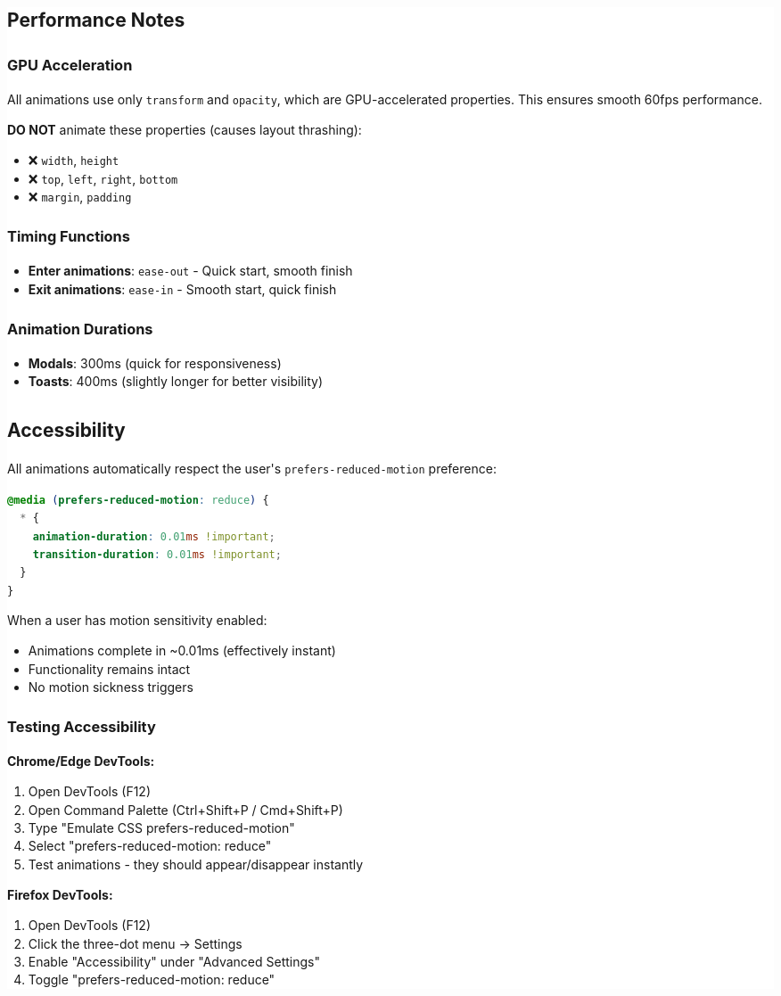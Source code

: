 ## Performance Notes

### GPU Acceleration
All animations use only `transform` and `opacity`, which are GPU-accelerated properties. This ensures smooth 60fps performance.

**DO NOT** animate these properties (causes layout thrashing):
- ❌ `width`, `height`
- ❌ `top`, `left`, `right`, `bottom`
- ❌ `margin`, `padding`

### Timing Functions
- **Enter animations**: `ease-out` - Quick start, smooth finish
- **Exit animations**: `ease-in` - Smooth start, quick finish

### Animation Durations
- **Modals**: 300ms (quick for responsiveness)
- **Toasts**: 400ms (slightly longer for better visibility)

## Accessibility

All animations automatically respect the user's `prefers-reduced-motion` preference:

```css
@media (prefers-reduced-motion: reduce) {
  * {
    animation-duration: 0.01ms !important;
    transition-duration: 0.01ms !important;
  }
}
```

When a user has motion sensitivity enabled:
- Animations complete in ~0.01ms (effectively instant)
- Functionality remains intact
- No motion sickness triggers

### Testing Accessibility

**Chrome/Edge DevTools:**
1. Open DevTools (F12)
2. Open Command Palette (Ctrl+Shift+P / Cmd+Shift+P)
3. Type "Emulate CSS prefers-reduced-motion"
4. Select "prefers-reduced-motion: reduce"
5. Test animations - they should appear/disappear instantly

**Firefox DevTools:**
1. Open DevTools (F12)
2. Click the three-dot menu → Settings
3. Enable "Accessibility" under "Advanced Settings"
4. Toggle "prefers-reduced-motion: reduce"
